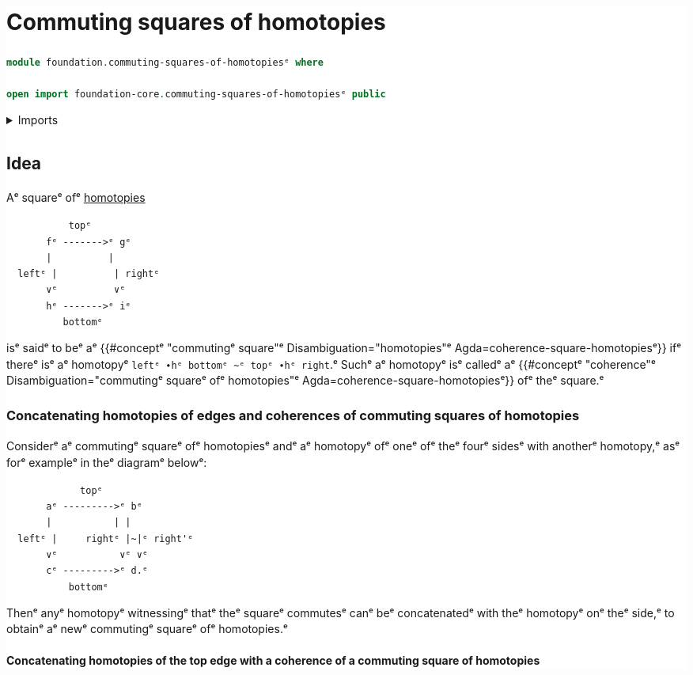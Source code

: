 # Commuting squares of homotopies

```agda
module foundation.commuting-squares-of-homotopiesᵉ where

open import foundation-core.commuting-squares-of-homotopiesᵉ public
```

<details><summary>Imports</summary></details>

## Idea

Aᵉ squareᵉ ofᵉ [homotopies](foundation-core.identity-types.mdᵉ)

```text
           topᵉ
       fᵉ ------->ᵉ gᵉ
       |          |
  leftᵉ |          | rightᵉ
       ∨ᵉ          ∨ᵉ
       hᵉ ------->ᵉ iᵉ
          bottomᵉ
```

isᵉ saidᵉ to beᵉ aᵉ
{{#conceptᵉ "commutingᵉ square"ᵉ Disambiguation="homotopies"ᵉ Agda=coherence-square-homotopiesᵉ}}
ifᵉ thereᵉ isᵉ aᵉ homotopyᵉ `leftᵉ ∙hᵉ bottomᵉ ~ᵉ topᵉ ∙hᵉ right`.ᵉ Suchᵉ aᵉ homotopyᵉ isᵉ
calledᵉ aᵉ
{{#conceptᵉ "coherence"ᵉ Disambiguation="commutingᵉ squareᵉ ofᵉ homotopies"ᵉ Agda=coherence-square-homotopiesᵉ}}
ofᵉ theᵉ square.ᵉ

### Concatenating homotopies of edges and coherences of commuting squares of homotopies

Considerᵉ aᵉ commutingᵉ squareᵉ ofᵉ homotopiesᵉ andᵉ aᵉ homotopyᵉ ofᵉ oneᵉ ofᵉ theᵉ fourᵉ
sidesᵉ with anotherᵉ homotopy,ᵉ asᵉ forᵉ exampleᵉ in theᵉ diagramᵉ belowᵉ:

```text
             topᵉ
       aᵉ --------->ᵉ bᵉ
       |           | |
  leftᵉ |     rightᵉ |~|ᵉ right'ᵉ
       ∨ᵉ           ∨ᵉ ∨ᵉ
       cᵉ --------->ᵉ d.ᵉ
           bottomᵉ
```

Thenᵉ anyᵉ homotopyᵉ witnessingᵉ thatᵉ theᵉ squareᵉ commutesᵉ canᵉ beᵉ concatenatedᵉ with
theᵉ homotopyᵉ onᵉ theᵉ side,ᵉ to obtainᵉ aᵉ newᵉ commutingᵉ squareᵉ ofᵉ homotopies.ᵉ

#### Concatenating homotopies of the top edge with a coherence of a commuting square of homotopies
